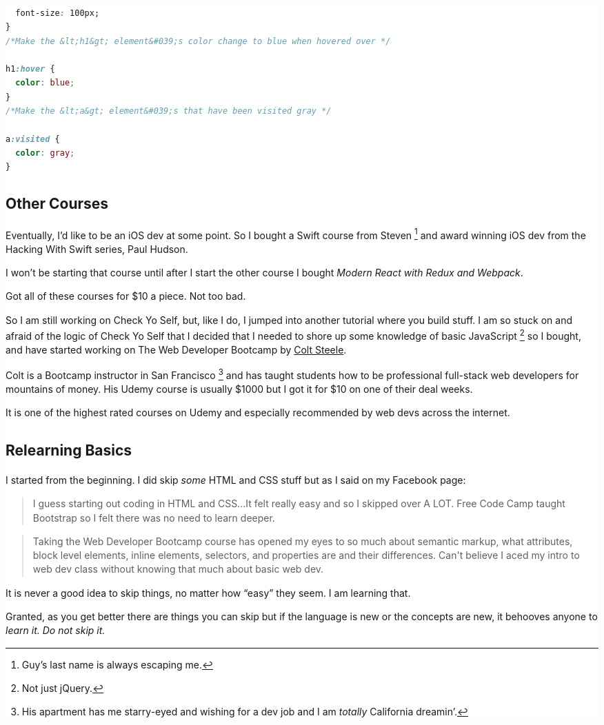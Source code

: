 ```css
  font-size: 100px;
}
/*Make the &lt;h1&gt; element&#039;s color change to blue when hovered over */

h1:hover {
  color: blue;
}
/*Make the &lt;a&gt; element&#039;s that have been visited gray */

a:visited {
  color: gray;
}
```

## Other Courses

Eventually, I’d like to be an iOS dev at some point. So I bought a Swift course from Steven [^4] and award winning iOS dev from the Hacking With Swift series, Paul Hudson.

I won’t be starting that course until after I start the other course I bought *Modern React with Redux and Webpack*.

Got all of these courses for $10 a piece. Not too bad.


[^1]: Not just jQuery.
[^2]: His apartment has me starry-eyed and wishing for a dev job and I am *totally* California dreamin’.
[^3]: A form. Of all things.



So I am still working on Check Yo Self, but, like I do, I jumped into another tutorial where you build stuff. I am so stuck on and afraid of the logic of Check Yo Self that I decided that I needed to shore up some knowledge of basic JavaScript [^1] so I bought, and have started working on The Web Developer Bootcamp by [Colt Steele](https://www.linkedin.com/in/coltsteele/).

Colt is a Bootcamp instructor in San Francisco [^2] and has taught students how to be professional full-stack web developers for mountains of money. His Udemy course is usually $1000 but I got it for $10 on one of their deal weeks.

It is one of the highest rated courses on Udemy and especially recommended by web devs across the internet.

## Relearning Basics

I started from the beginning. I did skip *some* HTML and CSS stuff but as I said on my Facebook page:

> I guess starting out coding in HTML and CSS...It felt really easy and so I skipped over A LOT. Free Code Camp taught Bootstrap so I felt there was no need to learn deeper.

> Taking the Web Developer Bootcamp course has opened my eyes to so much about semantic markup, what attributes, block level elements, inline elements, selectors, and properties are and their differences. Can't believe I aced my intro to web dev class without knowing that much about basic web dev.

It is never a good idea to skip things, no matter how “easy” they seem. I am learning that.

Granted, as you get better there are things you can skip but if the language is new or the concepts are new, it behooves anyone to *learn it. Do not skip it.*


[^4]: Guy’s last name is always escaping me.